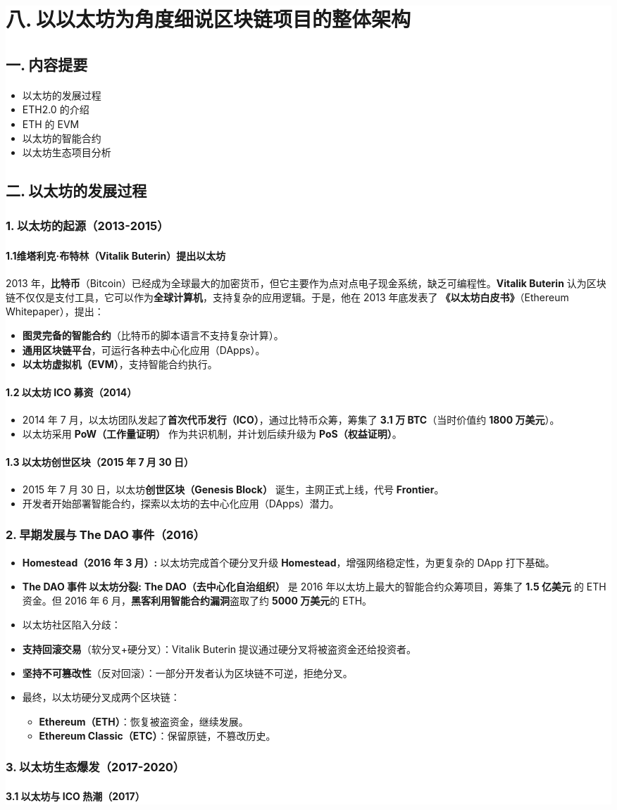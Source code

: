 # 八. 以以太坊为角度细说区块链项目的整体架构

## 一. 内容提要

- 以太坊的发展过程
- ETH2.0 的介绍
- ETH 的 EVM 
- 以太坊的智能合约
- 以太坊生态项目分析

## 二. 以太坊的发展过程

### **1. 以太坊的起源（2013-2015）**

#### 1.1**维塔利克·布特林（Vitalik Buterin）提出以太坊**

2013 年，**比特币**（Bitcoin）已经成为全球最大的加密货币，但它主要作为点对点电子现金系统，缺乏可编程性。**Vitalik Buterin** 认为区块链不仅仅是支付工具，它可以作为**全球计算机**，支持复杂的应用逻辑。于是，他在 2013 年底发表了 **《以太坊白皮书》**（Ethereum Whitepaper），提出：

- **图灵完备的智能合约**（比特币的脚本语言不支持复杂计算）。
- **通用区块链平台**，可运行各种去中心化应用（DApps）。
- **以太坊虚拟机（EVM）**，支持智能合约执行。

#### **1.2 以太坊 ICO 募资（2014）**

- 2014 年 7 月，以太坊团队发起了**首次代币发行（ICO）**，通过比特币众筹，筹集了 **3.1 万 BTC**（当时价值约 **1800 万美元**）。
-  以太坊采用 **PoW（工作量证明）** 作为共识机制，并计划后续升级为 **PoS（权益证明）**。

#### **1.3 以太坊创世区块（2015 年 7 月 30 日）**

- 2015 年 7 月 30 日，以太坊**创世区块（Genesis Block）** 诞生，主网正式上线，代号 **Frontier**。
- 开发者开始部署智能合约，探索以太坊的去中心化应用（DApps）潜力。

### **2. 早期发展与 The DAO 事件（2016）**

- **Homestead（2016 年 3 月）:** 以太坊完成首个硬分叉升级 **Homestead**，增强网络稳定性，为更复杂的 DApp 打下基础。

- **The DAO 事件 以太坊分裂:**  **The DAO（去中心化自治组织）** 是 2016 年以太坊上最大的智能合约众筹项目，筹集了 **1.5 亿美元** 的 ETH 资金。但 2016 年 6 月，**黑客利用智能合约漏洞**盗取了约 **5000 万美元**的 ETH。

-  以太坊社区陷入分歧：
  - **支持回滚交易**（软分叉+硬分叉）：Vitalik Buterin 提议通过硬分叉将被盗资金还给投资者。
  -  **坚持不可篡改性**（反对回滚）：一部分开发者认为区块链不可逆，拒绝分叉。

- 最终，以太坊硬分叉成两个区块链：
  -  **Ethereum（ETH）**：恢复被盗资金，继续发展。
  -  **Ethereum Classic（ETC）**：保留原链，不篡改历史。

### 3. **以太坊生态爆发（2017-2020）**

#### 3.1 **以太坊与 ICO 热潮（2017）**
